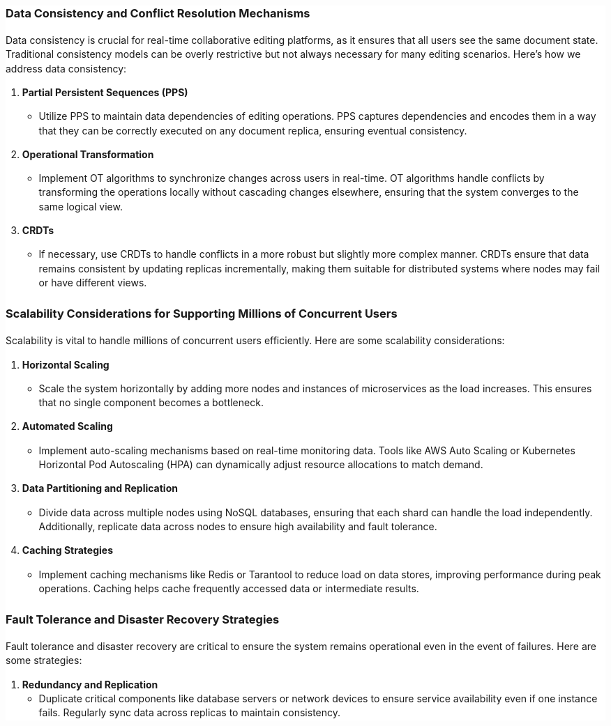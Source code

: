 ### Data Consistency and Conflict Resolution Mechanisms

Data consistency is crucial for real-time collaborative editing platforms, as it ensures that all users see the same document state. Traditional consistency models can be overly restrictive but not always necessary for many editing scenarios. Here’s how we address data consistency:

1. **Partial Persistent Sequences (PPS)**
   - Utilize PPS to maintain data dependencies of editing operations. PPS captures dependencies and encodes them in a way that they can be correctly executed on any document replica, ensuring eventual consistency.

2. **Operational Transformation**
   - Implement OT algorithms to synchronize changes across users in real-time. OT algorithms handle conflicts by transforming the operations locally without cascading changes elsewhere, ensuring that the system converges to the same logical view.

3. **CRDTs**
   - If necessary, use CRDTs to handle conflicts in a more robust but slightly more complex manner. CRDTs ensure that data remains consistent by updating replicas incrementally, making them suitable for distributed systems where nodes may fail or have different views.

### Scalability Considerations for Supporting Millions of Concurrent Users

Scalability is vital to handle millions of concurrent users efficiently. Here are some scalability considerations:

1. **Horizontal Scaling**
   - Scale the system horizontally by adding more nodes and instances of microservices as the load increases. This ensures that no single component becomes a bottleneck.

2. **Automated Scaling**
   - Implement auto-scaling mechanisms based on real-time monitoring data. Tools like AWS Auto Scaling or Kubernetes Horizontal Pod Autoscaling (HPA) can dynamically adjust resource allocations to match demand.

3. **Data Partitioning and Replication**
   - Divide data across multiple nodes using NoSQL databases, ensuring that each shard can handle the load independently. Additionally, replicate data across nodes to ensure high availability and fault tolerance.

4. **Caching Strategies**
   - Implement caching mechanisms like Redis or Tarantool to reduce load on data stores, improving performance during peak operations. Caching helps cache frequently accessed data or intermediate results.

### Fault Tolerance and Disaster Recovery Strategies

Fault tolerance and disaster recovery are critical to ensure the system remains operational even in the event of failures. Here are some strategies:

1. **Redundancy and Replication**
   - Duplicate critical components like database servers or network devices to ensure service availability even if one instance fails. Regularly sync data across replicas to maintain consistency.
